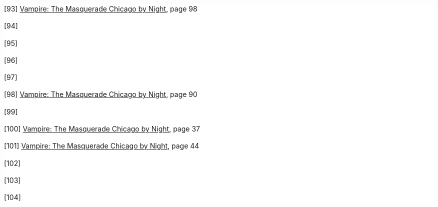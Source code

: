[93] <a href="Vampire:_The_Masquerade_Chicago_by_Night" class="wikilink"
title="Vampire: The Masquerade Chicago by Night">Vampire: The Masquerade
Chicago by Night</a>, page 98

[94]

[95]

[96]

[97]

[98] <a href="Vampire:_The_Masquerade_Chicago_by_Night" class="wikilink"
title="Vampire: The Masquerade Chicago by Night">Vampire: The Masquerade
Chicago by Night</a>, page 90

[99]

[100] <a href="Vampire:_The_Masquerade_Chicago_by_Night" class="wikilink"
title="Vampire: The Masquerade Chicago by Night">Vampire: The Masquerade
Chicago by Night</a>, page 37

[101] <a href="Vampire:_The_Masquerade_Chicago_by_Night" class="wikilink"
title="Vampire: The Masquerade Chicago by Night">Vampire: The Masquerade
Chicago by Night</a>, page 44

[102]

[103]

[104]
